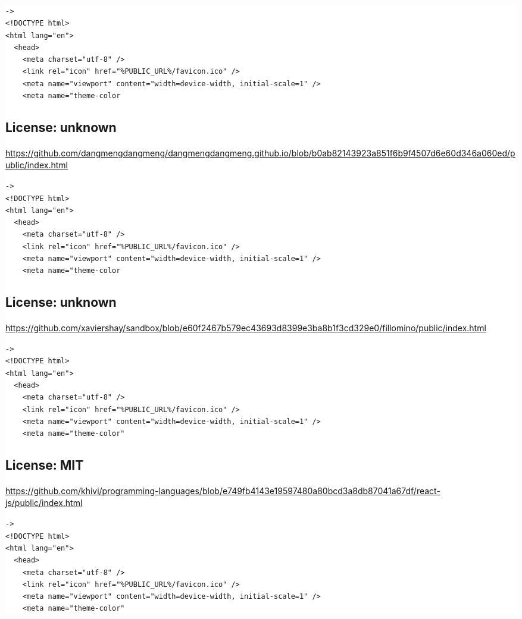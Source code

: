 ```
->
<!DOCTYPE html>
<html lang="en">
  <head>
    <meta charset="utf-8" />
    <link rel="icon" href="%PUBLIC_URL%/favicon.ico" />
    <meta name="viewport" content="width=device-width, initial-scale=1" />
    <meta name="theme-color
```


## License: unknown
https://github.com/dangmengdangmeng/dangmengdangmeng.github.io/blob/b0ab82143923a851f6b9f4507d6e60d346a060ed/public/index.html

```
->
<!DOCTYPE html>
<html lang="en">
  <head>
    <meta charset="utf-8" />
    <link rel="icon" href="%PUBLIC_URL%/favicon.ico" />
    <meta name="viewport" content="width=device-width, initial-scale=1" />
    <meta name="theme-color
```


## License: unknown
https://github.com/xaviershay/sandbox/blob/e60f2467b579ec43693d8399e3ba8b1f3cd329e0/fillomino/public/index.html

```
->
<!DOCTYPE html>
<html lang="en">
  <head>
    <meta charset="utf-8" />
    <link rel="icon" href="%PUBLIC_URL%/favicon.ico" />
    <meta name="viewport" content="width=device-width, initial-scale=1" />
    <meta name="theme-color"
```


## License: MIT
https://github.com/khivi/programming-languages/blob/e749fb4143e19597480a80bcd3a8db87041a67df/react-js/public/index.html

```
->
<!DOCTYPE html>
<html lang="en">
  <head>
    <meta charset="utf-8" />
    <link rel="icon" href="%PUBLIC_URL%/favicon.ico" />
    <meta name="viewport" content="width=device-width, initial-scale=1" />
    <meta name="theme-color"
```
